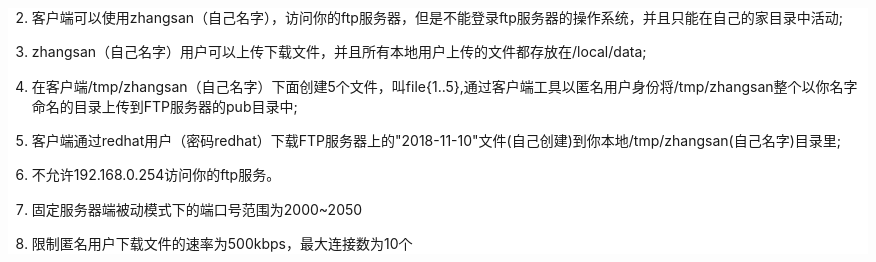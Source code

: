 2. 客户端可以使用zhangsan（自己名字），访问你的ftp服务器，但是不能登录ftp服务器的操作系统，并且只能在自己的家目录中活动;

3. zhangsan（自己名字）用户可以上传下载文件，并且所有本地用户上传的文件都存放在/local/data;

4. 在客户端/tmp/zhangsan（自己名字）下面创建5个文件，叫file{1..5},通过客户端工具以匿名用户身份将/tmp/zhangsan整个以你名字命名的目录上传到FTP服务器的pub目录中;

5. 客户端通过redhat用户（密码redhat）下载FTP服务器上的"2018-11-10"文件(自己创建)到你本地/tmp/zhangsan(自己名字)目录里;

6. 不允许192.168.0.254访问你的ftp服务。

7. 固定服务器端被动模式下的端口号范围为2000~2050

8. 限制匿名用户下载文件的速率为500kbps，最大连接数为10个




